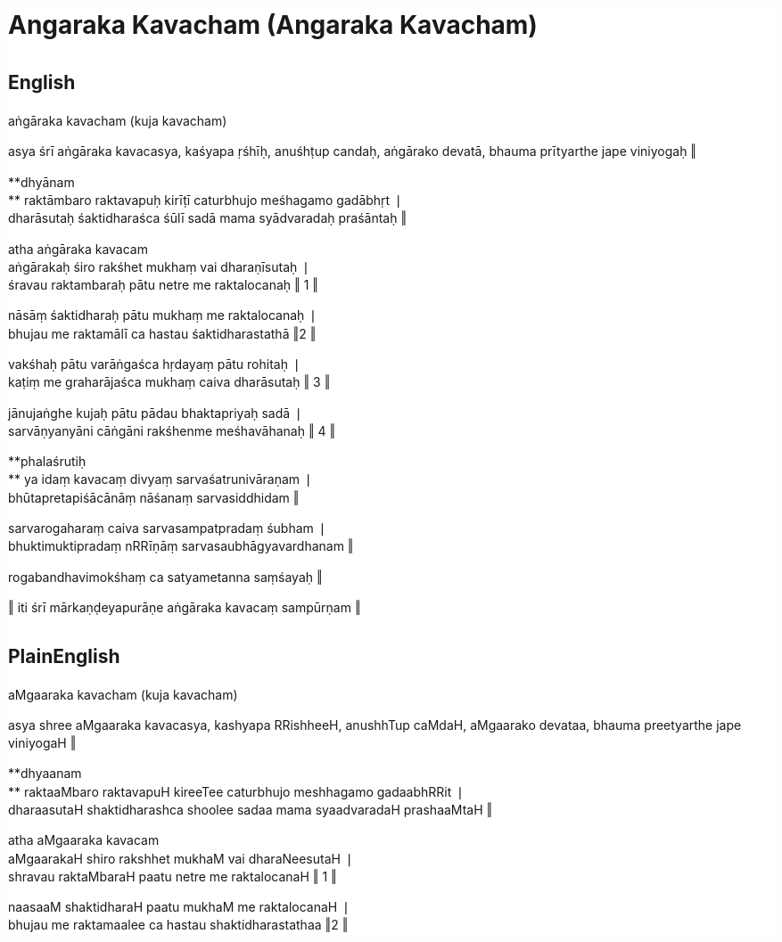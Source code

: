 # Angaraka Kavacham (Angaraka Kavacham)


## English

aṅgāraka kavacham (kuja kavacham)  

asya śrī aṅgāraka kavacasya, kaśyapa ṛśhīḥ, anuśhṭup candaḥ, aṅgārako devatā, bhauma prītyarthe jape viniyogaḥ ‖  

 **dhyānam  
** raktāmbaro raktavapuḥ kirīṭī caturbhujo meśhagamo gadābhṛt ❘  
dharāsutaḥ śaktidharaśca śūlī sadā mama syādvaradaḥ praśāntaḥ ‖  

atha aṅgāraka kavacam  
aṅgārakaḥ śiro rakśhet mukhaṃ vai dharaṇīsutaḥ ❘  
śravau raktambaraḥ pātu netre me raktalocanaḥ ‖ 1 ‖  

nāsāṃ śaktidharaḥ pātu mukhaṃ me raktalocanaḥ ❘  
bhujau me raktamālī ca hastau śaktidharastathā ‖2 ‖  

vakśhaḥ pātu varāṅgaśca hṛdayaṃ pātu rohitaḥ ❘  
kaṭiṃ me graharājaśca mukhaṃ caiva dharāsutaḥ ‖ 3 ‖  

jānujaṅghe kujaḥ pātu pādau bhaktapriyaḥ sadā ❘  
sarvāṇyanyāni cāṅgāni rakśhenme meśhavāhanaḥ ‖ 4 ‖  

 **phalaśrutiḥ  
** ya idaṃ kavacaṃ divyaṃ sarvaśatrunivāraṇam ❘  
bhūtapretapiśācānāṃ nāśanaṃ sarvasiddhidam ‖  

sarvarogaharaṃ caiva sarvasampatpradaṃ śubham ❘  
bhuktimuktipradaṃ nRRīṇāṃ sarvasaubhāgyavardhanam ‖  

rogabandhavimokśhaṃ ca satyametanna saṃśayaḥ ‖  

‖ iti śrī mārkaṇḍeyapurāṇe aṅgāraka kavacaṃ sampūrṇam ‖  


## PlainEnglish

aMgaaraka kavacham (kuja kavacham)  

asya shree aMgaaraka kavacasya, kashyapa RRishheeH, anushhTup caMdaH, aMgaarako devataa, bhauma preetyarthe jape viniyogaH ‖  

 **dhyaanam  
** raktaaMbaro raktavapuH kireeTee caturbhujo meshhagamo gadaabhRRit ❘  
dharaasutaH shaktidharashca shoolee sadaa mama syaadvaradaH prashaaMtaH ‖  

atha aMgaaraka kavacam  
aMgaarakaH shiro rakshhet mukhaM vai dharaNeesutaH ❘  
shravau raktaMbaraH paatu netre me raktalocanaH ‖ 1 ‖  

naasaaM shaktidharaH paatu mukhaM me raktalocanaH ❘  
bhujau me raktamaalee ca hastau shaktidharastathaa ‖2 ‖  
